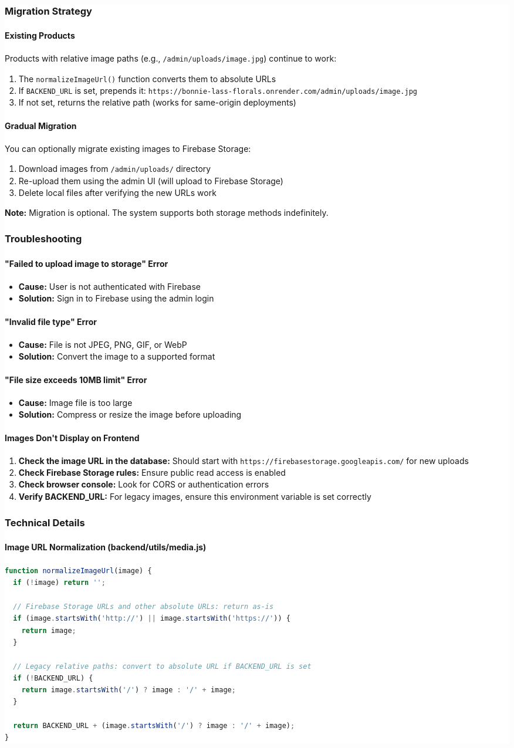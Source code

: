 ### Migration Strategy

#### Existing Products
Products with relative image paths (e.g., `/admin/uploads/image.jpg`) continue to work:
1. The `normalizeImageUrl()` function converts them to absolute URLs
2. If `BACKEND_URL` is set, prepends it: `https://bonnie-lass-florals.onrender.com/admin/uploads/image.jpg`
3. If not set, returns the relative path (works for same-origin deployments)

#### Gradual Migration
You can optionally migrate existing images to Firebase Storage:
1. Download images from `/admin/uploads/` directory
2. Re-upload them using the admin UI (will upload to Firebase Storage)
3. Delete local files after verifying the new URLs work

**Note:** Migration is optional. The system supports both storage methods indefinitely.

### Troubleshooting

#### "Failed to upload image to storage" Error
- **Cause:** User is not authenticated with Firebase
- **Solution:** Sign in to Firebase using the admin login

#### "Invalid file type" Error
- **Cause:** File is not JPEG, PNG, GIF, or WebP
- **Solution:** Convert the image to a supported format

#### "File size exceeds 10MB limit" Error
- **Cause:** Image file is too large
- **Solution:** Compress or resize the image before uploading

#### Images Don't Display on Frontend
1. **Check the image URL in the database:** Should start with `https://firebasestorage.googleapis.com/` for new uploads
2. **Check Firebase Storage rules:** Ensure public read access is enabled
3. **Check browser console:** Look for CORS or authentication errors
4. **Verify BACKEND_URL:** For legacy images, ensure this environment variable is set correctly

### Technical Details

#### Image URL Normalization (backend/utils/media.js)
```javascript
function normalizeImageUrl(image) {
  if (!image) return '';
  
  // Firebase Storage URLs and other absolute URLs: return as-is
  if (image.startsWith('http://') || image.startsWith('https://')) {
    return image;
  }
  
  // Legacy relative paths: convert to absolute URL if BACKEND_URL is set
  if (!BACKEND_URL) {
    return image.startsWith('/') ? image : '/' + image;
  }
  
  return BACKEND_URL + (image.startsWith('/') ? image : '/' + image);
}
```
